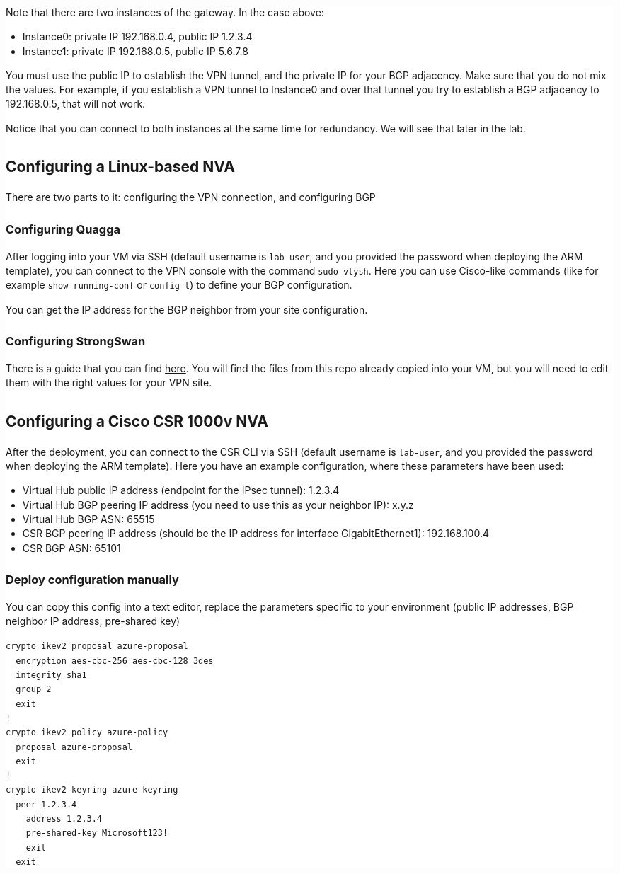 Note that there are two instances of the gateway. In the case above:

* Instance0: private IP 192.168.0.4, public IP 1.2.3.4
* Instance1: private IP 192.168.0.5, public IP 5.6.7.8

You must use the public IP to establish the VPN tunnel, and the private IP for your BGP adjacency. Make sure that you do not mix the values. For example, if you establish a VPN tunnel to Instance0 and over that tunnel you try to establish a BGP adjacency to 192.168.0.5, that will not work.

Notice that you can connect to both instances at the same time for redundancy. We will see that later in the lab.

## Configuring a Linux-based NVA

There are two parts to it: configuring the VPN connection, and configuring BGP

### Configuring Quagga

After logging into your VM via SSH (default username is `lab-user`, and you provided the password when deploying the ARM template), you can connect to the VPN console with the command `sudo vtysh`. Here you can use Cisco-like commands (like for example `show running-conf` or `config t`) to define your BGP configuration.

You can get the IP address for the BGP neighbor from your site configuration.

### Configuring StrongSwan

There is a guide that you can find [here](https://github.com/Azure/Azure-vpn-config-samples/tree/master/StrongSwan/5.3.5). You will find the files from this repo already copied into your VM, but you will need to edit them with the right values for your VPN site.


## Configuring a Cisco CSR 1000v NVA

After the deployment, you can connect to the CSR CLI via SSH (default username is `lab-user`, and you provided the password when deploying the ARM template). Here you have an example configuration, where these parameters have been used:

* Virtual Hub public IP address (endpoint for the IPsec tunnel): 1.2.3.4
* Virtual Hub BGP peering IP address (you need to use this as your neighbor IP): x.y.z
* Virtual Hub BGP ASN: 65515
* CSR BGP peering IP address (should be the IP address for interface GigabitEthernet1): 192.168.100.4
* CSR BGP ASN: 65101

### Deploy configuration manually

You can copy this config into a text editor, replace the parameters specific to your environment (public IP addresses, BGP neighbor IP address, pre-shared key)

```
crypto ikev2 proposal azure-proposal
  encryption aes-cbc-256 aes-cbc-128 3des
  integrity sha1
  group 2
  exit
!
crypto ikev2 policy azure-policy
  proposal azure-proposal
  exit
!
crypto ikev2 keyring azure-keyring
  peer 1.2.3.4
    address 1.2.3.4
    pre-shared-key Microsoft123!
    exit
  exit
```